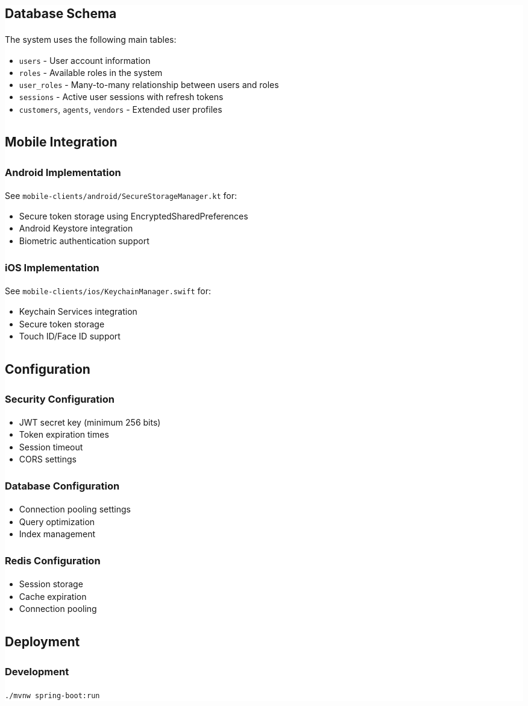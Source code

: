 ## Database Schema

The system uses the following main tables:
- `users` - User account information
- `roles` - Available roles in the system
- `user_roles` - Many-to-many relationship between users and roles
- `sessions` - Active user sessions with refresh tokens
- `customers`, `agents`, `vendors` - Extended user profiles

## Mobile Integration

### Android Implementation
See `mobile-clients/android/SecureStorageManager.kt` for:
- Secure token storage using EncryptedSharedPreferences
- Android Keystore integration
- Biometric authentication support

### iOS Implementation
See `mobile-clients/ios/KeychainManager.swift` for:
- Keychain Services integration
- Secure token storage
- Touch ID/Face ID support

## Configuration

### Security Configuration
- JWT secret key (minimum 256 bits)
- Token expiration times
- Session timeout
- CORS settings

### Database Configuration
- Connection pooling settings
- Query optimization
- Index management

### Redis Configuration
- Session storage
- Cache expiration
- Connection pooling

## Deployment

### Development
```bash
./mvnw spring-boot:run
```
